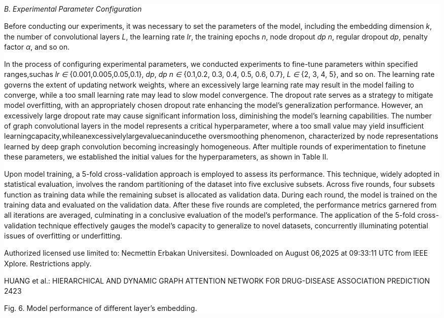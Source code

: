 
_B. Experimental Parameter Configuration_


Before conducting our experiments, it was necessary to set the
parameters of the model, including the embedding dimension _k_,
the number of convolutional layers _L_, the learning rate _lr_, the
training epochs _n_, node dropout _dp_ _n_, regular dropout _dp_, penalty
factor _α_, and so on.

In the process of configuring experimental parameters, we
conducted experiments to fine-tune parameters within specified
ranges,suchas _lr ∈_ {0.001,0.005,0.05,0.1}, _dp_, _dp_ _n_ _∈_ {0.1,0.2,
0.3, 0.4, 0.5, 0.6, 0.7}, _L ∈_ {2, 3, 4, 5}, and so on. The learning
rate governs the extent of updating network weights, where an
excessively large learning rate may result in the model failing to
converge, while a too small learning rate may lead to slow model
convergence. The dropout rate serves as a strategy to mitigate
model overfitting, with an appropriately chosen dropout rate
enhancing the model’s generalization performance. However, an
excessively large dropout rate may cause significant information
loss, diminishing the model’s learning capabilities. The number
of graph convolutional layers in the model represents a critical
hyperparameter, where a too small value may yield insufficient
learningcapacity,whileanexcessivelylargevaluecaninducethe
oversmoothing phenomenon, characterized by node representations learned by deep graph convolution becoming increasingly
homogeneous. After multiple rounds of experimentation to finetune these parameters, we established the initial values for the
hyperparameters, as shown in Table II.

Upon model training, a 5-fold cross-validation approach is
employed to assess its performance. This technique, widely
adopted in statistical evaluation, involves the random partitioning of the dataset into five exclusive subsets. Across five rounds,
four subsets function as training data while the remaining subset
is allocated as validation data. During each round, the model is
trained on the training data and evaluated on the validation data.
After these five rounds are completed, the performance metrics
garnered from all iterations are averaged, culminating in a conclusive evaluation of the model’s performance. The application
of the 5-fold cross-validation technique effectively gauges the
model’s capacity to generalize to novel datasets, concurrently
illuminating potential issues of overfitting or underfitting.



Authorized licensed use limited to: Necmettin Erbakan Universitesi. Downloaded on August 06,2025 at 09:33:11 UTC from IEEE Xplore. Restrictions apply.


HUANG et al.: HIERARCHICAL AND DYNAMIC GRAPH ATTENTION NETWORK FOR DRUG-DISEASE ASSOCIATION PREDICTION 2423


Fig. 6. Model performance of different layer’s embedding.
